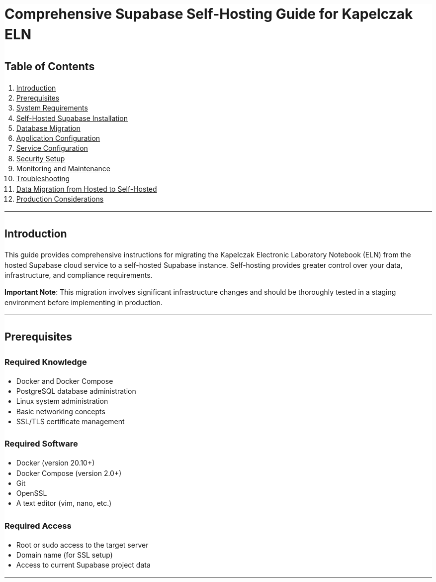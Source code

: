
# Comprehensive Supabase Self-Hosting Guide for Kapelczak ELN

## Table of Contents
1. [Introduction](#introduction)
2. [Prerequisites](#prerequisites)
3. [System Requirements](#system-requirements)
4. [Self-Hosted Supabase Installation](#self-hosted-supabase-installation)
5. [Database Migration](#database-migration)
6. [Application Configuration](#application-configuration)
7. [Service Configuration](#service-configuration)
8. [Security Setup](#security-setup)
9. [Monitoring and Maintenance](#monitoring-and-maintenance)
10. [Troubleshooting](#troubleshooting)
11. [Data Migration from Hosted to Self-Hosted](#data-migration)
12. [Production Considerations](#production-considerations)

---

## Introduction

This guide provides comprehensive instructions for migrating the Kapelczak Electronic Laboratory Notebook (ELN) from the hosted Supabase cloud service to a self-hosted Supabase instance. Self-hosting provides greater control over your data, infrastructure, and compliance requirements.

**Important Note**: This migration involves significant infrastructure changes and should be thoroughly tested in a staging environment before implementing in production.

---

## Prerequisites

### Required Knowledge
- Docker and Docker Compose
- PostgreSQL database administration
- Linux system administration
- Basic networking concepts
- SSL/TLS certificate management

### Required Software
- Docker (version 20.10+)
- Docker Compose (version 2.0+)
- Git
- OpenSSL
- A text editor (vim, nano, etc.)

### Required Access
- Root or sudo access to the target server
- Domain name (for SSL setup)
- Access to current Supabase project data

---